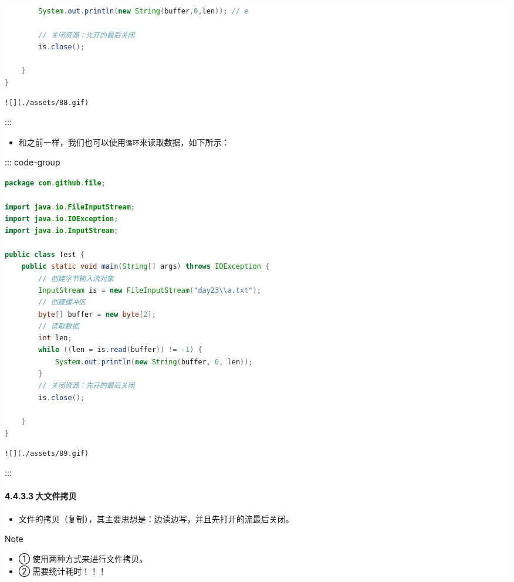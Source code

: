 ```java [Test.java] {19,23,27}
        System.out.println(new String(buffer,0,len)); // e

        // 关闭资源：先开的最后关闭
        is.close();

    }
}
```

```md:img [cmd 控制台]
![](./assets/88.gif)
```

:::

* 和之前一样，我们也可以使用`循环`来读取数据，如下所示：

::: code-group

```java [Test.java] {19,23,27}
package com.github.file;

import java.io.FileInputStream;
import java.io.IOException;
import java.io.InputStream;

public class Test {
    public static void main(String[] args) throws IOException {
        // 创建字节输入流对象
        InputStream is = new FileInputStream("day23\\a.txt");
        // 创建缓冲区
        byte[] buffer = new byte[2];
        // 读取数据
        int len;
        while ((len = is.read(buffer)) != -1) {
            System.out.println(new String(buffer, 0, len));
        }
        // 关闭资源：先开的最后关闭
        is.close();

    }
}
```

```md:img [cmd 控制台]
![](./assets/89.gif)
```

:::

#### 4.4.3.3 大文件拷贝

* 文件的拷贝（复制），其主要思想是：边读边写，并且先打开的流最后关闭。

> [!NOTE]
>
> * ① 使用两种方式来进行文件拷贝。
> * ② 需要统计耗时！！！

